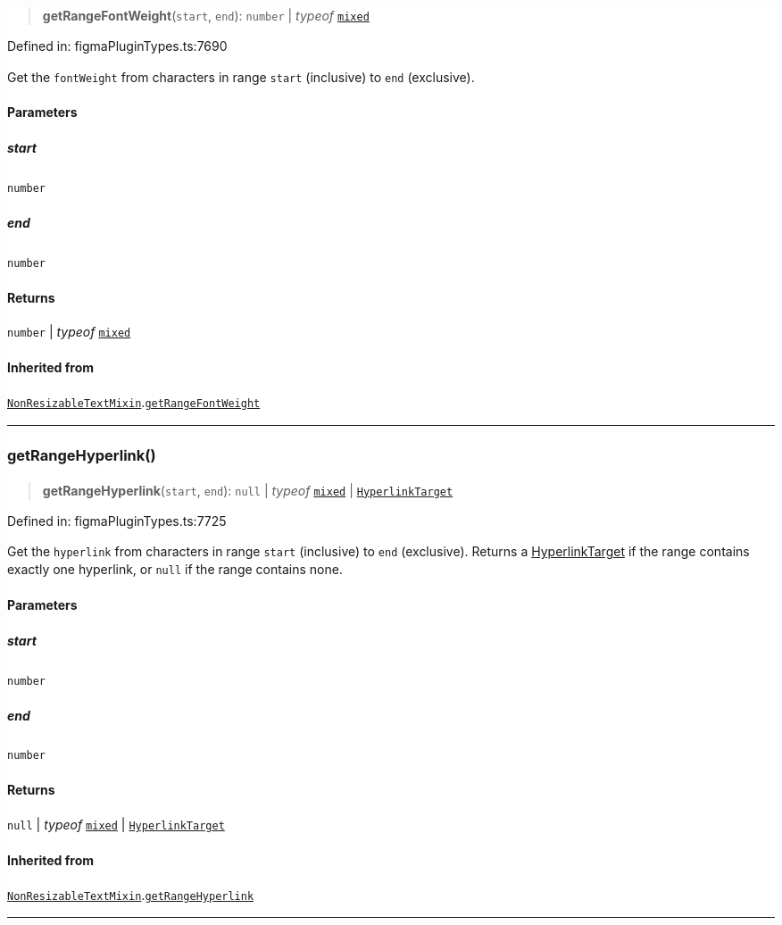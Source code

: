 > **getRangeFontWeight**(`start`, `end`): `number` \| _typeof_ [`mixed`](PluginAPI.md#mixed)

Defined in: figmaPluginTypes.ts:7690

Get the `fontWeight` from characters in range `start` (inclusive) to `end` (exclusive).

#### Parameters

##### start

`number`

##### end

`number`

#### Returns

`number` \| _typeof_ [`mixed`](PluginAPI.md#mixed)

#### Inherited from

[`NonResizableTextMixin`](NonResizableTextMixin.md).[`getRangeFontWeight`](NonResizableTextMixin.md#getrangefontweight)

---

### getRangeHyperlink()

> **getRangeHyperlink**(`start`, `end`): `null` \| _typeof_ [`mixed`](PluginAPI.md#mixed) \| [`HyperlinkTarget`](../type-aliases/HyperlinkTarget.md)

Defined in: figmaPluginTypes.ts:7725

Get the `hyperlink` from characters in range `start` (inclusive) to `end` (exclusive). Returns a [HyperlinkTarget](../type-aliases/HyperlinkTarget.md) if the range contains exactly one hyperlink, or `null` if the range contains none.

#### Parameters

##### start

`number`

##### end

`number`

#### Returns

`null` \| _typeof_ [`mixed`](PluginAPI.md#mixed) \| [`HyperlinkTarget`](../type-aliases/HyperlinkTarget.md)

#### Inherited from

[`NonResizableTextMixin`](NonResizableTextMixin.md).[`getRangeHyperlink`](NonResizableTextMixin.md#getrangehyperlink)

---